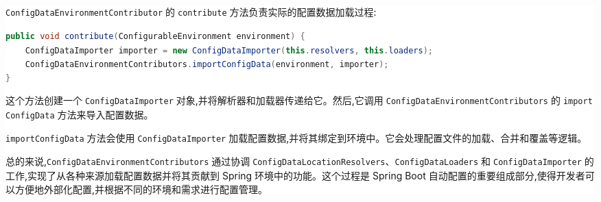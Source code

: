 `ConfigDataEnvironmentContributor` 的 `contribute` 方法负责实际的配置数据加载过程:

```java
public void contribute(ConfigurableEnvironment environment) {
	ConfigDataImporter importer = new ConfigDataImporter(this.resolvers, this.loaders);
	ConfigDataEnvironmentContributors.importConfigData(environment, importer);
}
```

这个方法创建一个 `ConfigDataImporter` 对象,并将解析器和加载器传递给它。然后,它调用 `ConfigDataEnvironmentContributors` 的 `importConfigData` 方法来导入配置数据。

`importConfigData` 方法会使用 `ConfigDataImporter` 加载配置数据,并将其绑定到环境中。它会处理配置文件的加载、合并和覆盖等逻辑。

总的来说,`ConfigDataEnvironmentContributors` 通过协调 `ConfigDataLocationResolvers`、`ConfigDataLoaders` 和 `ConfigDataImporter` 的工作,实现了从各种来源加载配置数据并将其贡献到 Spring 环境中的功能。这个过程是
Spring Boot 自动配置的重要组成部分,使得开发者可以方便地外部化配置,并根据不同的环境和需求进行配置管理。

